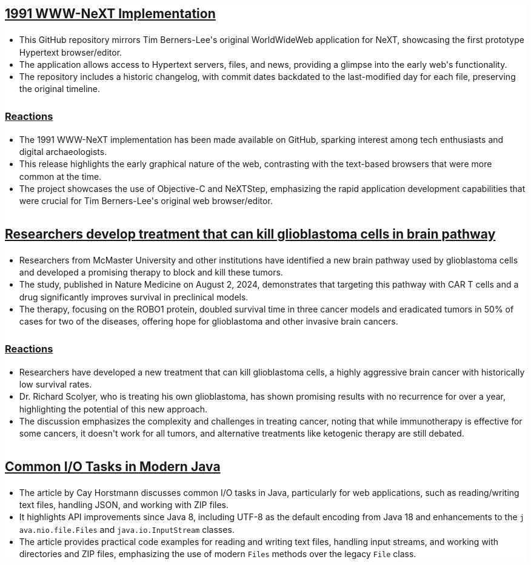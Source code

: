 ## [1991 WWW-NeXT Implementation](https://github.com/simonw/1991-WWW-NeXT-Implementation)

- This GitHub repository mirrors Tim Berners-Lee's original WorldWideWeb application for NeXT, showcasing the first prototype Hypertext browser/editor.
- The application allows access to Hypertext servers, files, and news, providing a glimpse into the early web's functionality.
- The repository includes a historic changelog, with commit dates backdated to the last-modified day for each file, preserving the original timeline.

### [Reactions](https://news.ycombinator.com/item?id=41141676)

- The 1991 WWW-NeXT implementation has been made available on GitHub, sparking interest among tech enthusiasts and digital archaeologists.
- This release highlights the early graphical nature of the web, contrasting with the text-based browsers that were more common at the time.
- The project showcases the use of Objective-C and NeXTStep, emphasizing the rapid application development capabilities that were crucial for Tim Berners-Lee's original web browser/editor.

## [Researchers develop treatment that can kill glioblastoma cells in brain pathway](https://medicalxpress.com/news/2024-08-therapy-treatment-glioblastoma-cells-newly.html)

- Researchers from McMaster University and other institutions have identified a new brain pathway used by glioblastoma cells and developed a promising therapy to block and kill these tumors.
- The study, published in Nature Medicine on August 2, 2024, demonstrates that targeting this pathway with CAR T cells and a drug significantly improves survival in preclinical models.
- The therapy, focusing on the ROBO1 protein, doubled survival time in three cancer models and eradicated tumors in 50% of cases for two of the diseases, offering hope for glioblastoma and other invasive brain cancers.

### [Reactions](https://news.ycombinator.com/item?id=41144021)

- Researchers have developed a new treatment that can kill glioblastoma cells, a highly aggressive brain cancer with historically low survival rates.
- Dr. Richard Scolyer, who is treating his own glioblastoma, has shown promising results with no recurrence for over a year, highlighting the potential of this new approach.
- The discussion emphasizes the complexity and challenges in treating cancer, noting that while immunotherapy is effective for some cancers, it doesn't work for all tumors, and alternative treatments like ketogenic therapy are still debated.

## [Common I/O Tasks in Modern Java](https://dev.java/learn/modernio/)

- The article by Cay Horstmann discusses common I/O tasks in Java, particularly for web applications, such as reading/writing text files, handling JSON, and working with ZIP files.
- It highlights API improvements since Java 8, including UTF-8 as the default encoding from Java 18 and enhancements to the `java.nio.file.Files` and `java.io.InputStream` classes.
- The article provides practical code examples for reading and writing text files, handling input streams, and working with directories and ZIP files, emphasizing the use of modern `Files` methods over the legacy `File` class.
